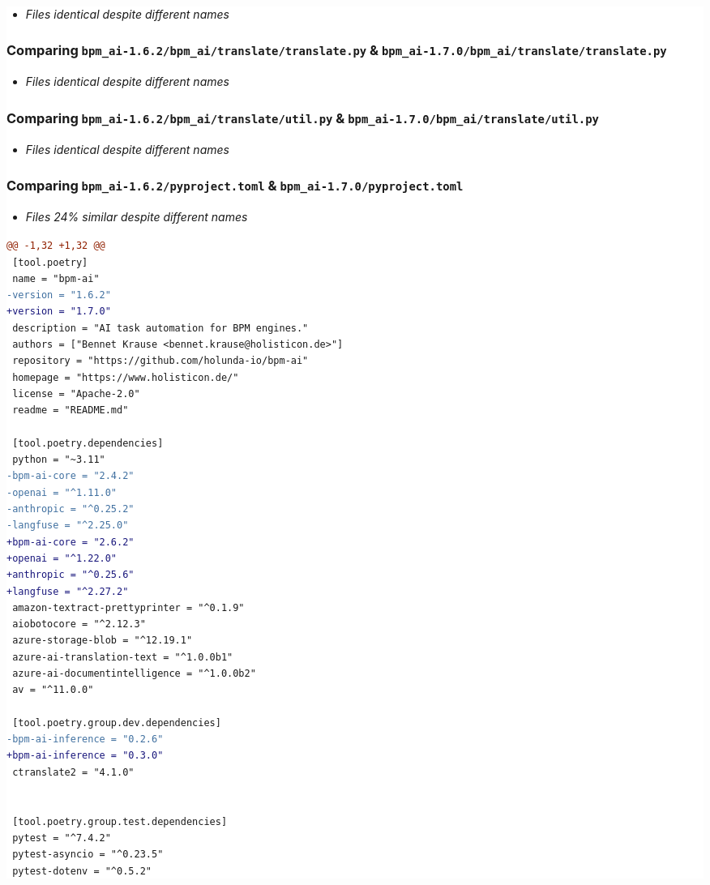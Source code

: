  * *Files identical despite different names*

### Comparing `bpm_ai-1.6.2/bpm_ai/translate/translate.py` & `bpm_ai-1.7.0/bpm_ai/translate/translate.py`

 * *Files identical despite different names*

### Comparing `bpm_ai-1.6.2/bpm_ai/translate/util.py` & `bpm_ai-1.7.0/bpm_ai/translate/util.py`

 * *Files identical despite different names*

### Comparing `bpm_ai-1.6.2/pyproject.toml` & `bpm_ai-1.7.0/pyproject.toml`

 * *Files 24% similar despite different names*

```diff
@@ -1,32 +1,32 @@
 [tool.poetry]
 name = "bpm-ai"
-version = "1.6.2"
+version = "1.7.0"
 description = "AI task automation for BPM engines."
 authors = ["Bennet Krause <bennet.krause@holisticon.de>"]
 repository = "https://github.com/holunda-io/bpm-ai"
 homepage = "https://www.holisticon.de/"
 license = "Apache-2.0"
 readme = "README.md"
 
 [tool.poetry.dependencies]
 python = "~3.11"
-bpm-ai-core = "2.4.2"
-openai = "^1.11.0"
-anthropic = "^0.25.2"
-langfuse = "^2.25.0"
+bpm-ai-core = "2.6.2"
+openai = "^1.22.0"
+anthropic = "^0.25.6"
+langfuse = "^2.27.2"
 amazon-textract-prettyprinter = "^0.1.9"
 aiobotocore = "^2.12.3"
 azure-storage-blob = "^12.19.1"
 azure-ai-translation-text = "^1.0.0b1"
 azure-ai-documentintelligence = "^1.0.0b2"
 av = "^11.0.0"
 
 [tool.poetry.group.dev.dependencies]
-bpm-ai-inference = "0.2.6"
+bpm-ai-inference = "0.3.0"
 ctranslate2 = "4.1.0"
 
 
 [tool.poetry.group.test.dependencies]
 pytest = "^7.4.2"
 pytest-asyncio = "^0.23.5"
 pytest-dotenv = "^0.5.2"
```
